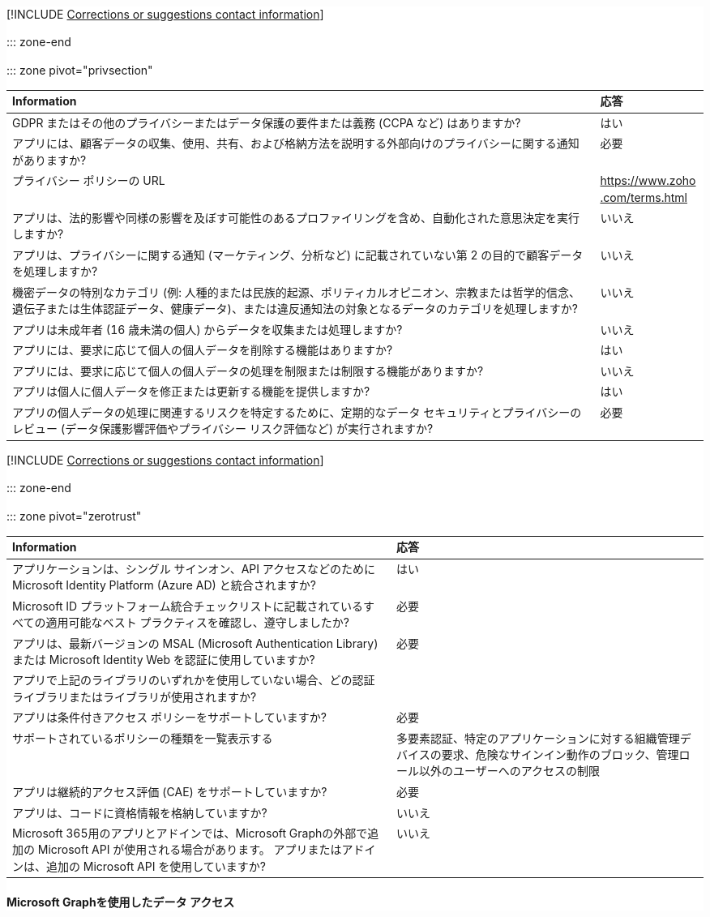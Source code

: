 [!INCLUDE [Corrections or suggestions contact information](../includes/corrections-or-suggestions.md)]

::: zone-end

::: zone pivot="privsection"

| **Information** | **応答** |
|:----------------|:-------------|
| GDPR またはその他のプライバシーまたはデータ保護の要件または義務 (CCPA など) はありますか? | はい |
| アプリには、顧客データの収集、使用、共有、および格納方法を説明する外部向けのプライバシーに関する通知がありますか? | 必要 |
| プライバシー ポリシーの URL | https://www.zoho.com/terms.html |
| アプリは、法的影響や同様の影響を及ぼす可能性のあるプロファイリングを含め、自動化された意思決定を実行しますか? | いいえ |
| アプリは、プライバシーに関する通知 (マーケティング、分析など) に記載されていない第 2 の目的で顧客データを処理しますか? | いいえ |
| 機密データの特別なカテゴリ (例: 人種的または民族的起源、ポリティカルオピニオン、宗教または哲学的信念、遺伝子または生体認証データ、健康データ)、または違反通知法の対象となるデータのカテゴリを処理しますか? | いいえ |
| アプリは未成年者 (16 歳未満の個人) からデータを収集または処理しますか? | いいえ |
| アプリには、要求に応じて個人の個人データを削除する機能はありますか? | はい |
| アプリには、要求に応じて個人の個人データの処理を制限または制限する機能がありますか? | いいえ |
| アプリは個人に個人データを修正または更新する機能を提供しますか? | はい |
| アプリの個人データの処理に関連するリスクを特定するために、定期的なデータ セキュリティとプライバシーのレビュー (データ保護影響評価やプライバシー リスク評価など) が実行されますか? | 必要 |

[!INCLUDE [Corrections or suggestions contact information](../includes/corrections-or-suggestions.md)]

::: zone-end

::: zone pivot="zerotrust"

| **Information** | **応答** |
|:----------------|:-------------|
| アプリケーションは、シングル サインオン、API アクセスなどのために Microsoft Identity Platform (Azure AD) と統合されますか? | はい |
| Microsoft ID プラットフォーム統合チェックリストに記載されているすべての適用可能なベスト プラクティスを確認し、遵守しましたか? | 必要 |
| アプリは、最新バージョンの MSAL (Microsoft Authentication Library) または Microsoft Identity Web を認証に使用していますか? | 必要 |
| アプリで上記のライブラリのいずれかを使用していない場合、どの認証ライブラリまたはライブラリが使用されますか? |  |
| アプリは条件付きアクセス ポリシーをサポートしていますか? | 必要 |
| サポートされているポリシーの種類を一覧表示する | 多要素認証、特定のアプリケーションに対する組織管理デバイスの要求、危険なサインイン動作のブロック、管理ロール以外のユーザーへのアクセスの制限  |
| アプリは継続的アクセス評価 (CAE) をサポートしていますか? | 必要 |
| アプリは、コードに資格情報を格納していますか? | いいえ |
| Microsoft 365用のアプリとアドインでは、Microsoft Graphの外部で追加の Microsoft API が使用される場合があります。 アプリまたはアドインは、追加の Microsoft API を使用していますか? | いいえ |

#### <a name="data-access-using-microsoft-graph"></a>Microsoft Graphを使用したデータ アクセス
